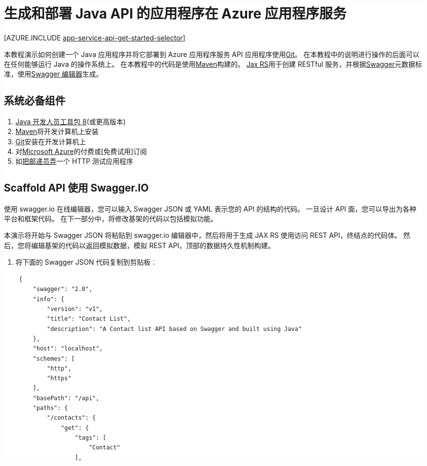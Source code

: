 <properties
    pageTitle="生成和部署 Java API 的应用程序在 Azure 应用程序服务"
    description="了解如何创建一个 Java API 的应用程序的包并将其部署到 Azure 应用程序服务。"
    services="app-service\api"
    documentationCenter="java"
    authors="bradygaster"
    manager="mohisri"
    editor="tdykstra"/>

<tags
    ms.service="app-service-api"
    ms.workload="web"
    ms.tgt_pltfrm="na"
    ms.devlang="java"
    ms.topic="get-started-article"
    ms.date="08/31/2016"
    ms.author="rachelap"/>

# <a name="build-and-deploy-a-java-api-app-in-azure-app-service"></a>生成和部署 Java API 的应用程序在 Azure 应用程序服务

[AZURE.INCLUDE [app-service-api-get-started-selector](../../includes/app-service-api-get-started-selector.md)]

本教程演示如何创建一个 Java 应用程序并将它部署到 Azure 应用程序服务 API 应用程序使用[Git]。 在本教程中的说明进行操作的后面可以在任何能够运行 Java 的操作系统上。 在本教程中的代码是使用[Maven]构建的。 [Jax RS]用于创建 RESTful 服务，并根据[Swagger]元数据标准，使用[Swagger 编辑器]生成。

## <a name="prerequisites"></a>系统必备组件

1. [Java 开发人员工具包 8]\(或更高版本)
1. [Maven]将开发计算机上安装
1. [Git]安装在开发计算机上
1. 对[Microsoft Azure]的付费或[免费试用]订阅
1. 如[把邮递员弄]一个 HTTP 测试应用程序

## <a name="scaffold-the-api-using-swaggerio"></a>Scaffold API 使用 Swagger.IO

使用 swagger.io 在线编辑器，您可以输入 Swagger JSON 或 YAML 表示您的 API 的结构的代码。 一旦设计 API 面，您可以导出为各种平台和框架代码。 在下一部分中，将修改基架的代码以包括模拟功能。 

本演示将开始与 Swagger JSON 将粘贴到 swagger.io 编辑器中，然后将用于生成 JAX RS 使用访问 REST API，终结点的代码体。 然后，您将编辑基架的代码以返回模拟数据，模拟 REST API，顶部的数据持久性机制构建。  

1. 将下面的 Swagger JSON 代码复制到剪贴板︰

        {
            "swagger": "2.0",
            "info": {
                "version": "v1",
                "title": "Contact List",
                "description": "A Contact list API based on Swagger and built using Java"
            },
            "host": "localhost",
            "schemes": [
                "http",
                "https"
            ],
            "basePath": "/api",
            "paths": {
                "/contacts": {
                    "get": {
                        "tags": [
                            "Contact"
                        ],

[App Service API CORS]: app-service-api-cors-consume-javascript.md
[Azure 门户]: https://portal.azure.com/
[文档数据库的 Java SDK]: ../documentdb/documentdb-java-application.md
[免费试用版]: https://azure.microsoft.com/pricing/free-trial/
[Git]: http://www.git-scm.com/
[Java 开发人员中心]: /develop/java/
[Java 开发人员工具包 8]: http://www.oracle.com/technetwork/java/javase/downloads/jdk8-downloads-2133151.html
[Jax RS]: https://jax-rs-spec.java.net/
[Maven]: https://maven.apache.org/
[Microsoft Azure]: https://azure.microsoft.com/
[Swagger 在线编辑器]: http://editor.swagger.io/
[把邮递员弄]: https://www.getpostman.com/
[存储 Java SDK]: ../storage/storage-java-how-to-use-blob-storage.md
[Swagger]: http://swagger.io/
[Swagger 编辑器]: http://editor.swagger.io/
[Visual Studio 代码]: https://code.visualstudio.com
[paste-json]: ./media/app-service-api-java-api-app/paste-json.png
[pasted-swagger]: ./media/app-service-api-java-api-app/pasted-swagger.png
[view-swagger-generated-docs]: ./media/app-service-api-java-api-app/view-swagger-generated-docs.png
[generate-code-menu-item]: ./media/app-service-api-java-api-app/generate-code-menu-item.png
[open-contact-model-file]: ./media/app-service-api-java-api-app/open-contact-model-file.png
[open-contact-service-code-file]: ./media/app-service-api-java-api-app/open-contact-service-code-file.png
[run-jetty-war]: ./media/app-service-api-java-api-app/run-jetty-war.png
[calling-contacts-api]: ./media/app-service-api-java-api-app/calling-contacts-api.png
[calling-specific-contact-api]: ./media/app-service-api-java-api-app/calling-specific-contact-api.png
[create-api-app]: ./media/app-service-api-java-api-app/create-api-app.png
[set-up-java]: ./media/app-service-api-java-api-app/set-up-java.png
[deployment-credentials]: ./media/app-service-api-java-api-app/deployment-credentials.png
[select-git-repo]: ./media/app-service-api-java-api-app/select-git-repo.png
[copy-git-repo-url]: ./media/app-service-api-java-api-app/copy-git-repo-url.png
[postman-calling-azure-contacts]: ./media/app-service-api-java-api-app/postman-calling-azure-contacts.png